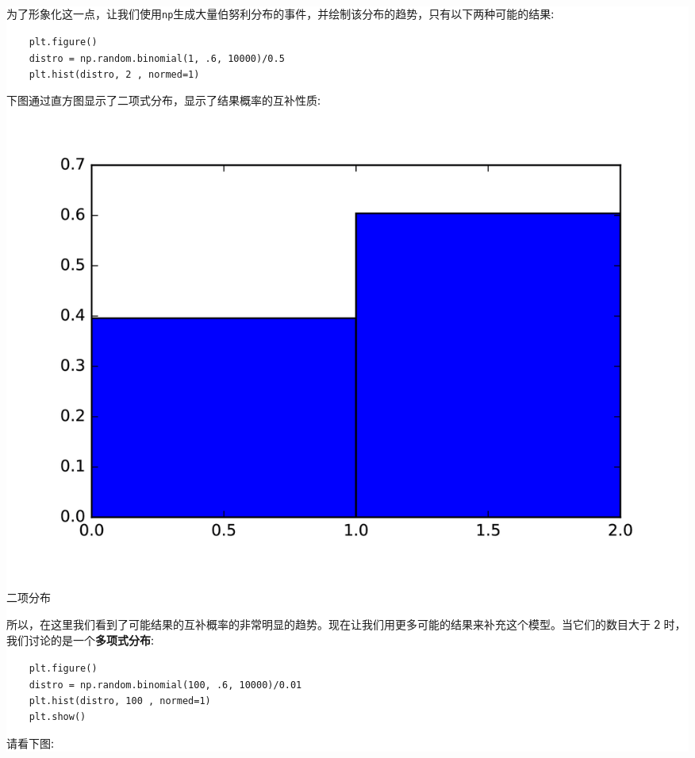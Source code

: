 为了形象化这一点，让我们使用`np`生成大量伯努利分布的事件，并绘制该分布的趋势，只有以下两种可能的结果:

```
    plt.figure() 
    distro = np.random.binomial(1, .6, 10000)/0.5 
    plt.hist(distro, 2 , normed=1) 
```

下图通过直方图显示了二项式分布，显示了结果概率的互补性质:

![](img/90ea2658-e894-4b1f-9016-ad72cc77407b.png)

二项分布

所以，在这里我们看到了可能结果的互补概率的非常明显的趋势。现在让我们用更多可能的结果来补充这个模型。当它们的数目大于 2 时，我们讨论的是一个**多项式分布**:

```
    plt.figure()
    distro = np.random.binomial(100, .6, 10000)/0.01 
    plt.hist(distro, 100 , normed=1) 
    plt.show() 
```

请看下图:
